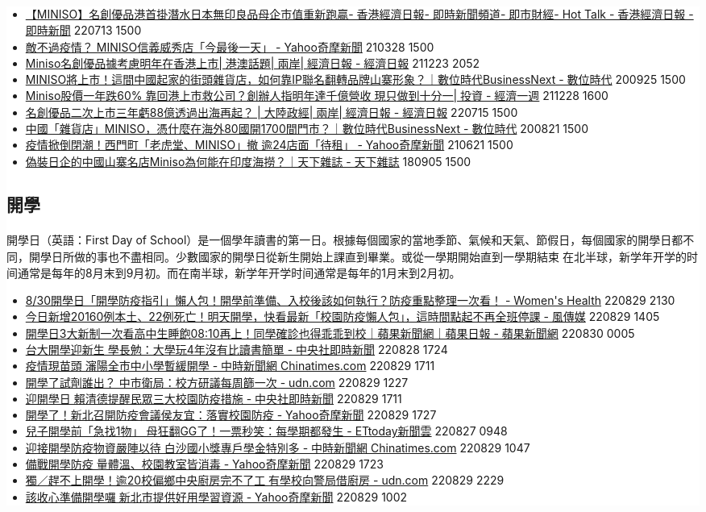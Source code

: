 - [【MINISO】名創優品港首掛潛水日本無印良品母企市值重新跑贏- 香港經濟日報- 即時新聞頻道- 即市財經- Hot Talk - 香港經濟日報 - 即時新聞](https://inews.hket.com/article/3301384/%E3%80%90MINISO%E3%80%91%E5%90%8D%E5%89%B5%E5%84%AA%E5%93%81%E6%B8%AF%E9%A6%96%E6%8E%9B%E6%BD%9B%E6%B0%B4%E3%80%80%E6%97%A5%E6%9C%AC%E7%84%A1%E5%8D%B0%E8%89%AF%E5%93%81%E6%AF%8D%E4%BC%81%E5%B8%82%E5%80%BC%E9%87%8D%E6%96%B0%E8%B7%91%E8%B4%8F "【MINISO】名創優品港首掛潛水日本無印良品母企市值重新跑贏- 香港經濟日報- 即時新聞頻道- 即市財經- Hot Talk - 香港經濟日報 - 即時新聞") 220713 1500
- [敵不過疫情？ MINISO信義威秀店「今最後一天」 - Yahoo奇摩新聞](https://tw.news.yahoo.com/%E6%95%B5%E4%B8%8D%E9%81%8E%E7%96%AB%E6%83%85-miniso%E4%BF%A1%E7%BE%A9%E5%A8%81%E7%A7%80%E5%BA%97-%E4%BB%8A%E6%9C%80%E5%BE%8C-%E5%A4%A9-085002791.html "敵不過疫情？ MINISO信義威秀店「今最後一天」 - Yahoo奇摩新聞") 210328 1500
- [Miniso名創優品據考慮明年在香港上市| 港澳話題| 兩岸| 經濟日報 - 經濟日報](https://money.udn.com/money/story/6721/5983687 "Miniso名創優品據考慮明年在香港上市| 港澳話題| 兩岸| 經濟日報 - 經濟日報") 211223 2052
- [MINISO將上市！這間中國起家的街頭雜貨店，如何靠IP聯名翻轉品牌山寨形象？｜數位時代BusinessNext - 數位時代](https://www.bnext.com.tw/article/59384/china-miniso-marketing "MINISO將上市！這間中國起家的街頭雜貨店，如何靠IP聯名翻轉品牌山寨形象？｜數位時代BusinessNext - 數位時代") 200925 1500
- [Miniso股價一年跌60% 靠回港上市救公司？創辦人指明年達千億營收 現只做到十分一| 投資 - 經濟一週](https://www.edigest.hk/%E6%8A%95%E8%B3%87/miniso-%E8%82%A1%E5%83%B9-%E5%9B%9E%E6%B8%AF%E4%B8%8A%E5%B8%82-%E7%99%BE%E5%9C%8B%E8%90%AC%E5%BA%97-332184/ "Miniso股價一年跌60% 靠回港上市救公司？創辦人指明年達千億營收 現只做到十分一| 投資 - 經濟一週") 211228 1600
- [名創優品二次上市三年虧88億透過出海再起？ | 大陸政經| 兩岸| 經濟日報 - 經濟日報](https://money.udn.com/money/story/5603/6464042 "名創優品二次上市三年虧88億透過出海再起？ | 大陸政經| 兩岸| 經濟日報 - 經濟日報") 220715 1500
- [中國「雜貨店」MINISO，憑什麼在海外80國開1700間門市？｜數位時代BusinessNext - 數位時代](https://www.bnext.com.tw/article/58933/china-miniso "中國「雜貨店」MINISO，憑什麼在海外80國開1700間門市？｜數位時代BusinessNext - 數位時代") 200821 1500
- [疫情掀倒閉潮！西門町「老虎堂、MINISO」撤 逾24店面「待租」 - Yahoo奇摩新聞](https://tw.news.yahoo.com/%E7%96%AB%E6%83%85%E6%8E%80%E5%80%92%E9%96%89%E6%BD%AE-%E8%A5%BF%E9%96%80%E7%94%BA-%E8%80%81%E8%99%8E%E5%A0%82-miniso-%E6%92%A4-114520228.html "疫情掀倒閉潮！西門町「老虎堂、MINISO」撤 逾24店面「待租」 - Yahoo奇摩新聞") 210621 1500
- [偽裝日企的中國山寨名店Miniso為何能在印度海撈？｜天下雜誌 - 天下雜誌](https://www.cw.com.tw/index.php/article/5091959?from=search "偽裝日企的中國山寨名店Miniso為何能在印度海撈？｜天下雜誌 - 天下雜誌") 180905 1500

## 開學

開學日（英語：First Day of School）是一個學年讀書的第一日。根據每個國家的當地季節、氣候和天氣、節假日，每個國家的開學日都不同，開學日所做的事也不盡相同。少數國家的開學日從新生開始上課直到畢業。或從一學期開始直到一學期結束
在北半球，新学年开学的时间通常是每年的8月末到9月初。而在南半球，新学年开学时间通常是每年的1月末到2月初。
- [8/30開學日「開學防疫指引」懶人包！開學前準備、入校後該如何執行？防疫重點整理一次看！ - Women's Health](https://www.womenshealthmag.com/tw/healthhealth/womenhealth/g41017226/2022back-to-school-epidemic-prevention/ "8/30開學日「開學防疫指引」懶人包！開學前準備、入校後該如何執行？防疫重點整理一次看！ - Women's Health") 220829 2130
- [今日新增20160例本土、22例死亡！明天開學，快看最新「校園防疫懶人包」，這時間點起不再全班停課 - 風傳媒](https://www.storm.mg/lifestyle/4493927 "今日新增20160例本土、22例死亡！明天開學，快看最新「校園防疫懶人包」，這時間點起不再全班停課 - 風傳媒") 220829 1405
- [開學日3大新制一次看高中生睡飽08:10再上！同學確診也得乖乖到校｜蘋果新聞網｜蘋果日報 - 蘋果新聞網](https://www.appledaily.com.tw/life/20220829/483262B3D277DE1182061A50EE "開學日3大新制一次看高中生睡飽08:10再上！同學確診也得乖乖到校｜蘋果新聞網｜蘋果日報 - 蘋果新聞網") 220830 0005
- [台大開學迎新生 學長勉：大學玩4年沒有比讀書簡單 - 中央社即時新聞](https://www.cna.com.tw/news/ahel/202208280151.aspx "台大開學迎新生 學長勉：大學玩4年沒有比讀書簡單 - 中央社即時新聞") 220828 1724
- [疫情現苗頭 瀋陽全市中小學暫緩開學 - 中時新聞網 Chinatimes.com](https://www.chinatimes.com/realtimenews/20220829003830-260409 "疫情現苗頭 瀋陽全市中小學暫緩開學 - 中時新聞網 Chinatimes.com") 220829 1711
- [開學了試劑誰出？ 中市衛局：校方研議每周篩一次 - udn.com](https://udn.com/news/story/7314/6572085?from=udn-catelistnews_ch2 "開學了試劑誰出？ 中市衛局：校方研議每周篩一次 - udn.com") 220829 1227
- [迎開學日 賴清德提醒民眾三大校園防疫措施 - 中央社即時新聞](https://www.cna.com.tw/news/aipl/202208290215.aspx "迎開學日 賴清德提醒民眾三大校園防疫措施 - 中央社即時新聞") 220829 1711
- [開學了！新北召開防疫會議侯友宜：落實校園防疫 - Yahoo奇摩新聞](https://tw.news.yahoo.com/%E9%96%8B%E5%AD%B8%E4%BA%86-%E6%96%B0%E5%8C%97%E5%8F%AC%E9%96%8B%E9%98%B2%E7%96%AB%E6%9C%83%E8%AD%B0%E4%BE%AF%E5%8F%8B%E5%AE%9C-%E8%90%BD%E5%AF%A6%E6%A0%A1%E5%9C%92%E9%98%B2%E7%96%AB-092733606.html "開學了！新北召開防疫會議侯友宜：落實校園防疫 - Yahoo奇摩新聞") 220829 1727
- [兒子開學前「急找1物」 母狂翻GG了！一票秒笑：每學期都發生 - ETtoday新聞雲](https://www.ettoday.net/news/20220827/2325574.htm "兒子開學前「急找1物」 母狂翻GG了！一票秒笑：每學期都發生 - ETtoday新聞雲") 220827 0948
- [迎接開學防疫物資嚴陣以待 白沙國小獎專戶學金特別多 - 中時新聞網 Chinatimes.com](https://www.chinatimes.com/realtimenews/20220829001512-260421?ctrack=pc_main_rtime_p01 "迎接開學防疫物資嚴陣以待 白沙國小獎專戶學金特別多 - 中時新聞網 Chinatimes.com") 220829 1047
- [備戰開學防疫 量體溫、校園教室皆消毒 - Yahoo奇摩新聞](https://tw.news.yahoo.com/%E5%82%99%E6%88%B0%E9%96%8B%E5%AD%B8%E9%98%B2%E7%96%AB-%E9%87%8F%E9%AB%94%E6%BA%AB-%E6%A0%A1%E5%9C%92%E6%95%99%E5%AE%A4%E7%9A%86%E6%B6%88%E6%AF%92-092349608.html "備戰開學防疫 量體溫、校園教室皆消毒 - Yahoo奇摩新聞") 220829 1723
- [獨／趕不上開學！逾20校偏鄉中央廚房完不了工 有學校向警局借廚房 - udn.com](https://udn.com/news/story/6885/6573505?from=redpush "獨／趕不上開學！逾20校偏鄉中央廚房完不了工 有學校向警局借廚房 - udn.com") 220829 2229
- [該收心準備開學囉 新北市提供好用學習資源 - Yahoo奇摩新聞](https://tw.news.yahoo.com/%E8%A9%B2%E6%94%B6%E5%BF%83%E6%BA%96%E5%82%99%E9%96%8B%E5%AD%B8%E5%9B%89-%E6%96%B0%E5%8C%97%E5%B8%82%E6%8F%90%E4%BE%9B%E5%A5%BD%E7%94%A8%E5%AD%B8%E7%BF%92%E8%B3%87%E6%BA%90-015533575.html "該收心準備開學囉 新北市提供好用學習資源 - Yahoo奇摩新聞") 220829 1002